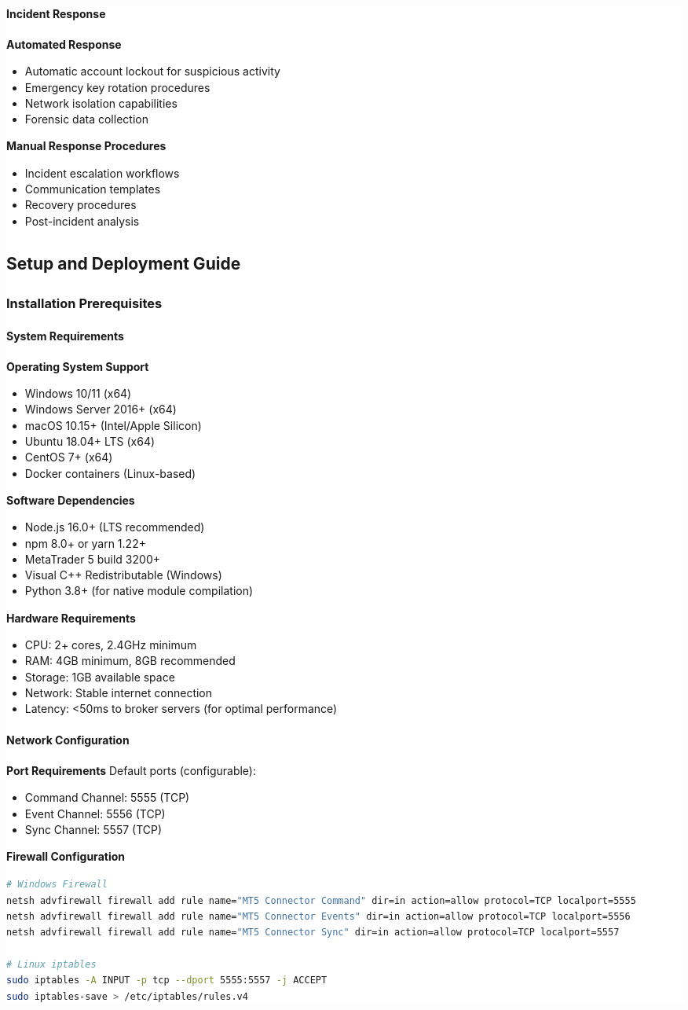 #### Incident Response

**Automated Response**
- Automatic account lockout for suspicious activity
- Emergency key rotation procedures
- Network isolation capabilities
- Forensic data collection

**Manual Response Procedures**
- Incident escalation workflows
- Communication templates
- Recovery procedures
- Post-incident analysis

## Setup and Deployment Guide

### Installation Prerequisites

#### System Requirements

**Operating System Support**
- Windows 10/11 (x64)
- Windows Server 2016+ (x64)
- macOS 10.15+ (Intel/Apple Silicon)
- Ubuntu 18.04+ LTS (x64)
- CentOS 7+ (x64)
- Docker containers (Linux-based)

**Software Dependencies**
- Node.js 16.0+ (LTS recommended)
- npm 8.0+ or yarn 1.22+
- MetaTrader 5 build 3200+
- Visual C++ Redistributable (Windows)
- Python 3.8+ (for native module compilation)

**Hardware Requirements**
- CPU: 2+ cores, 2.4GHz minimum
- RAM: 4GB minimum, 8GB recommended
- Storage: 1GB available space
- Network: Stable internet connection
- Latency: <50ms to broker servers (for optimal performance)

#### Network Configuration

**Port Requirements**
Default ports (configurable):
- Command Channel: 5555 (TCP)
- Event Channel: 5556 (TCP)
- Sync Channel: 5557 (TCP)

**Firewall Configuration**
```bash
# Windows Firewall
netsh advfirewall firewall add rule name="MT5 Connector Command" dir=in action=allow protocol=TCP localport=5555
netsh advfirewall firewall add rule name="MT5 Connector Events" dir=in action=allow protocol=TCP localport=5556
netsh advfirewall firewall add rule name="MT5 Connector Sync" dir=in action=allow protocol=TCP localport=5557

# Linux iptables
sudo iptables -A INPUT -p tcp --dport 5555:5557 -j ACCEPT
sudo iptables-save > /etc/iptables/rules.v4
```
